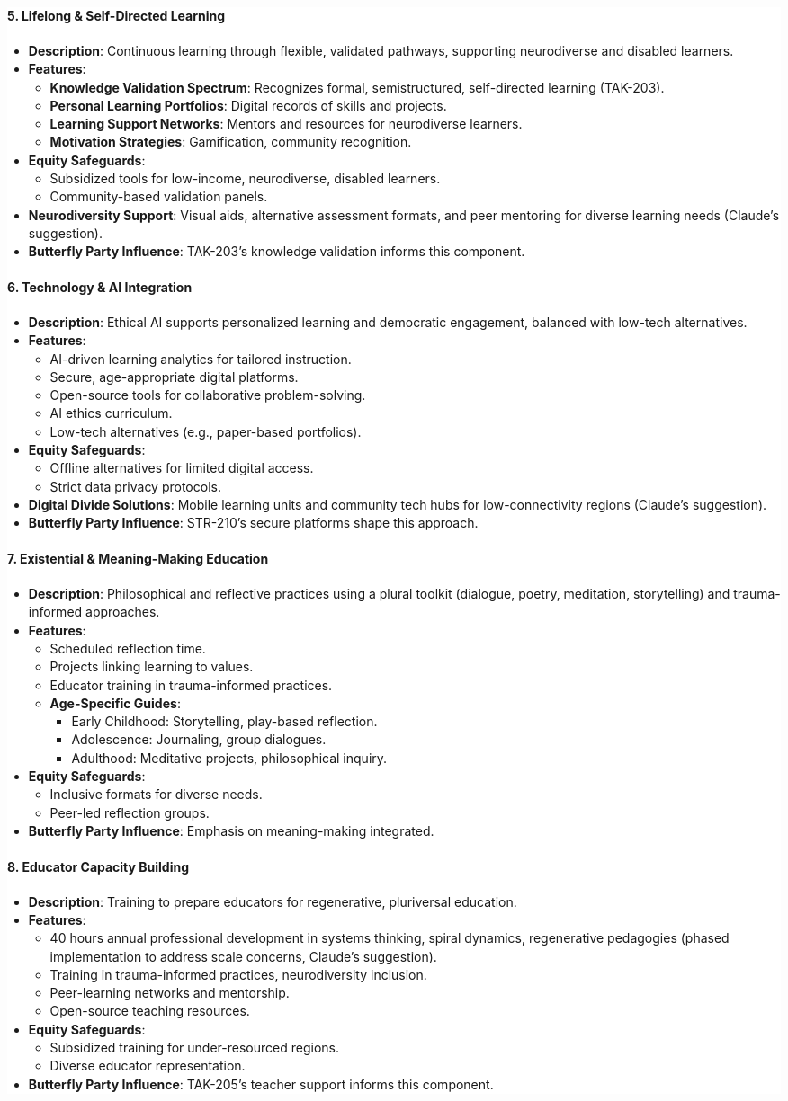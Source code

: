 #### 5. Lifelong & Self-Directed Learning
- **Description**: Continuous learning through flexible, validated pathways, supporting neurodiverse and disabled learners.
- **Features**:
  - **Knowledge Validation Spectrum**: Recognizes formal, semistructured, self-directed learning (TAK-203).
  - **Personal Learning Portfolios**: Digital records of skills and projects.
  - **Learning Support Networks**: Mentors and resources for neurodiverse learners.
  - **Motivation Strategies**: Gamification, community recognition.
- **Equity Safeguards**:
  - Subsidized tools for low-income, neurodiverse, disabled learners.
  - Community-based validation panels.
- **Neurodiversity Support**: Visual aids, alternative assessment formats, and peer mentoring for diverse learning needs (Claude’s suggestion).
- **Butterfly Party Influence**: TAK-203’s knowledge validation informs this component.

#### 6. Technology & AI Integration
- **Description**: Ethical AI supports personalized learning and democratic engagement, balanced with low-tech alternatives.
- **Features**:
  - AI-driven learning analytics for tailored instruction.
  - Secure, age-appropriate digital platforms.
  - Open-source tools for collaborative problem-solving.
  - AI ethics curriculum.
  - Low-tech alternatives (e.g., paper-based portfolios).
- **Equity Safeguards**:
  - Offline alternatives for limited digital access.
  - Strict data privacy protocols.
- **Digital Divide Solutions**: Mobile learning units and community tech hubs for low-connectivity regions (Claude’s suggestion).
- **Butterfly Party Influence**: STR-210’s secure platforms shape this approach.

#### 7. Existential & Meaning-Making Education
- **Description**: Philosophical and reflective practices using a plural toolkit (dialogue, poetry, meditation, storytelling) and trauma-informed approaches.
- **Features**:
  - Scheduled reflection time.
  - Projects linking learning to values.
  - Educator training in trauma-informed practices.
  - **Age-Specific Guides**:
    - Early Childhood: Storytelling, play-based reflection.
    - Adolescence: Journaling, group dialogues.
    - Adulthood: Meditative projects, philosophical inquiry.
- **Equity Safeguards**:
  - Inclusive formats for diverse needs.
  - Peer-led reflection groups.
- **Butterfly Party Influence**: Emphasis on meaning-making integrated.

#### 8. Educator Capacity Building
- **Description**: Training to prepare educators for regenerative, pluriversal education.
- **Features**:
  - 40 hours annual professional development in systems thinking, spiral dynamics, regenerative pedagogies (phased implementation to address scale concerns, Claude’s suggestion).
  - Training in trauma-informed practices, neurodiversity inclusion.
  - Peer-learning networks and mentorship.
  - Open-source teaching resources.
- **Equity Safeguards**:
  - Subsidized training for under-resourced regions.
  - Diverse educator representation.
- **Butterfly Party Influence**: TAK-205’s teacher support informs this component.
